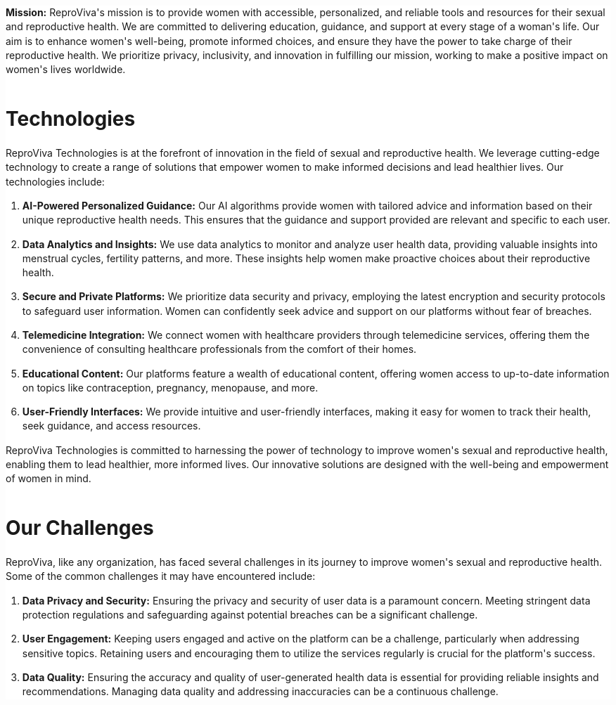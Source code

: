 **Mission:**
ReproViva's mission is to provide women with accessible, personalized, and reliable tools and resources for their sexual and reproductive health. We are committed to delivering education, guidance, and support at every stage of a woman's life. Our aim is to enhance women's well-being, promote informed choices, and ensure they have the power to take charge of their reproductive health. We prioritize privacy, inclusivity, and innovation in fulfilling our mission, working to make a positive impact on women's lives worldwide.

# Technologies 

ReproViva Technologies is at the forefront of innovation in the field of sexual and reproductive health. We leverage cutting-edge technology to create a range of solutions that empower women to make informed decisions and lead healthier lives. Our technologies include:

1. **AI-Powered Personalized Guidance:** Our AI algorithms provide women with tailored advice and information based on their unique reproductive health needs. This ensures that the guidance and support provided are relevant and specific to each user.

2. **Data Analytics and Insights:** We use data analytics to monitor and analyze user health data, providing valuable insights into menstrual cycles, fertility patterns, and more. These insights help women make proactive choices about their reproductive health.

3. **Secure and Private Platforms:** We prioritize data security and privacy, employing the latest encryption and security protocols to safeguard user information. Women can confidently seek advice and support on our platforms without fear of breaches.

4. **Telemedicine Integration:** We connect women with healthcare providers through telemedicine services, offering them the convenience of consulting healthcare professionals from the comfort of their homes.

5. **Educational Content:** Our platforms feature a wealth of educational content, offering women access to up-to-date information on topics like contraception, pregnancy, menopause, and more.

6. **User-Friendly Interfaces:** We provide intuitive and user-friendly interfaces, making it easy for women to track their health, seek guidance, and access resources.

ReproViva Technologies is committed to harnessing the power of technology to improve women's sexual and reproductive health, enabling them to lead healthier, more informed lives. Our innovative solutions are designed with the well-being and empowerment of women in mind.

# Our Challenges 

ReproViva, like any organization, has faced several challenges in its journey to improve women's sexual and reproductive health. Some of the common challenges it may have encountered include:

1. **Data Privacy and Security:** Ensuring the privacy and security of user data is a paramount concern. Meeting stringent data protection regulations and safeguarding against potential breaches can be a significant challenge.

2. **User Engagement:** Keeping users engaged and active on the platform can be a challenge, particularly when addressing sensitive topics. Retaining users and encouraging them to utilize the services regularly is crucial for the platform's success.

3. **Data Quality:** Ensuring the accuracy and quality of user-generated health data is essential for providing reliable insights and recommendations. Managing data quality and addressing inaccuracies can be a continuous challenge.

